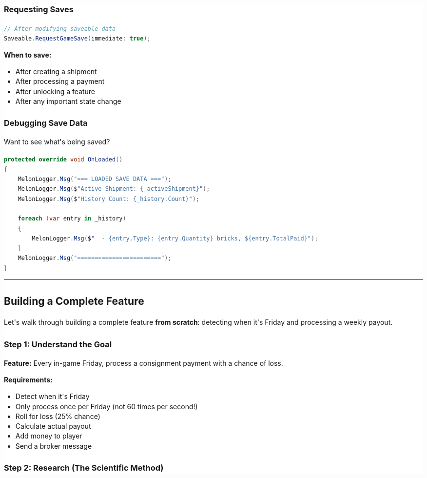### Requesting Saves

```csharp
// After modifying saveable data
Saveable.RequestGameSave(immediate: true);
```

**When to save:**

- After creating a shipment
- After processing a payment
- After unlocking a feature
- After any important state change

### Debugging Save Data

Want to see what's being saved?

```csharp
protected override void OnLoaded()
{
    MelonLogger.Msg("=== LOADED SAVE DATA ===");
    MelonLogger.Msg($"Active Shipment: {_activeShipment}");
    MelonLogger.Msg($"History Count: {_history.Count}");

    foreach (var entry in _history)
    {
        MelonLogger.Msg($"  - {entry.Type}: {entry.Quantity} bricks, ${entry.TotalPaid}");
    }
    MelonLogger.Msg("========================");
}
```

---

## Building a Complete Feature

Let's walk through building a complete feature **from scratch**: detecting when it's Friday and processing a weekly payout.

### Step 1: Understand the Goal

**Feature:** Every in-game Friday, process a consignment payment with a chance of loss.

**Requirements:**

- Detect when it's Friday
- Only process once per Friday (not 60 times per second!)
- Roll for loss (25% chance)
- Calculate actual payout
- Add money to player
- Send a broker message

### Step 2: Research (The Scientific Method)
